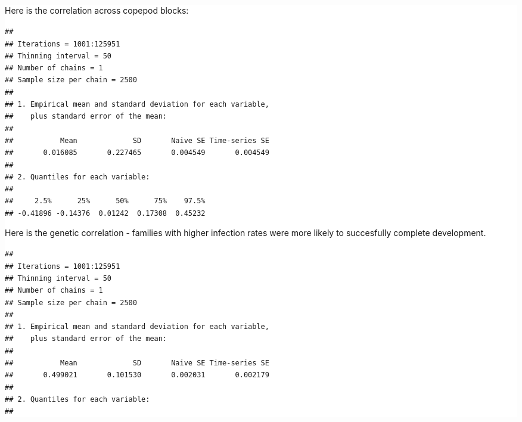Here is the correlation across copepod blocks:

    ## 
    ## Iterations = 1001:125951
    ## Thinning interval = 50 
    ## Number of chains = 1 
    ## Sample size per chain = 2500 
    ## 
    ## 1. Empirical mean and standard deviation for each variable,
    ##    plus standard error of the mean:
    ## 
    ##           Mean             SD       Naive SE Time-series SE 
    ##       0.016085       0.227465       0.004549       0.004549 
    ## 
    ## 2. Quantiles for each variable:
    ## 
    ##     2.5%      25%      50%      75%    97.5% 
    ## -0.41896 -0.14376  0.01242  0.17308  0.45232

Here is the genetic correlation - families with higher infection rates
were more likely to succesfully complete development.

    ## 
    ## Iterations = 1001:125951
    ## Thinning interval = 50 
    ## Number of chains = 1 
    ## Sample size per chain = 2500 
    ## 
    ## 1. Empirical mean and standard deviation for each variable,
    ##    plus standard error of the mean:
    ## 
    ##           Mean             SD       Naive SE Time-series SE 
    ##       0.499021       0.101530       0.002031       0.002179 
    ## 
    ## 2. Quantiles for each variable:
    ## 